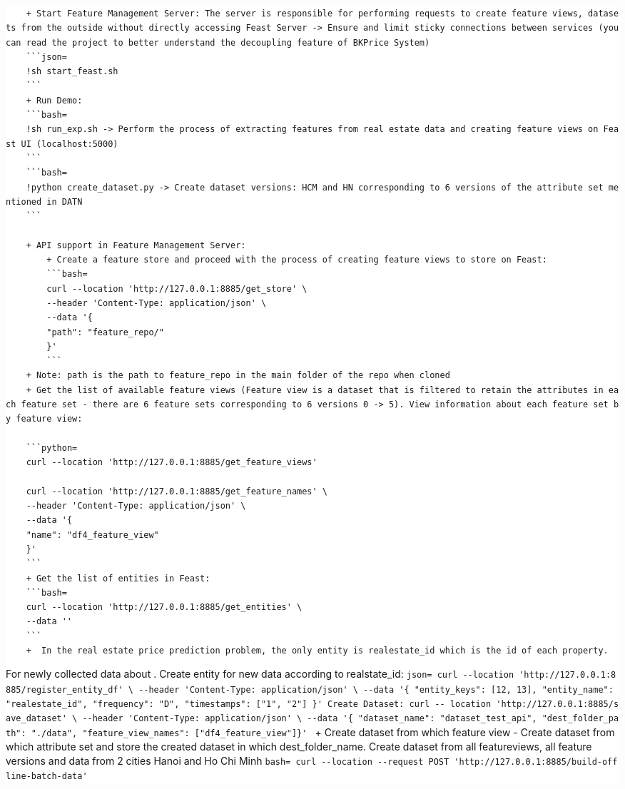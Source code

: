         + Start Feature Management Server: The server is responsible for performing requests to create feature views, datasets from the outside without directly accessing Feast Server -> Ensure and limit sticky connections between services (you can read the project to better understand the decoupling feature of BKPrice System)
        ```json=
        !sh start_feast.sh
        ```
        + Run Demo:
        ```bash=
        !sh run_exp.sh -> Perform the process of extracting features from real estate data and creating feature views on Feast UI (localhost:5000)
        ```
        ```bash=
        !python create_dataset.py -> Create dataset versions: HCM and HN corresponding to 6 versions of the attribute set mentioned in DATN
        ```

        + API support in Feature Management Server:
            + Create a feature store and proceed with the process of creating feature views to store on Feast:
            ```bash=
            curl --location 'http://127.0.0.1:8885/get_store' \
            --header 'Content-Type: application/json' \
            --data '{
            "path": "feature_repo/"
            }'
            ```
        + Note: path is the path to feature_repo in the main folder of the repo when cloned
        + Get the list of available feature views (Feature view is a dataset that is filtered to retain the attributes in each feature set - there are 6 feature sets corresponding to 6 versions 0 -> 5). View information about each feature set by feature view:

        ```python=
        curl --location 'http://127.0.0.1:8885/get_feature_views'

        curl --location 'http://127.0.0.1:8885/get_feature_names' \
        --header 'Content-Type: application/json' \
        --data '{
        "name": "df4_feature_view"
        }'
        ```
        + Get the list of entities in Feast:
        ```bash=
        curl --location 'http://127.0.0.1:8885/get_entities' \
        --data ''
        ```
        +  In the real estate price prediction problem, the only entity is realestate_id which is the id of each property.
For newly collected data about . Create entity for new data according to realstate_id:
        ```json=
        curl --location 'http://127.0.0.1:8885/register_entity_df' \ --header 'Content-Type: application/json' \ --data '{ "entity_keys": [12, 13], "entity_name": "realestate_id", "frequency": "D", "timestamps": ["1", "2"] }' Create Dataset: curl -- location 'http://127.0.0.1:8885/save_dataset' \ --header 'Content-Type: application/json' \ --data '{ "dataset_name": "dataset_test_api", "dest_folder_path": "./data", "feature_view_names": ["df4_feature_view"]}'
        ```
        + Create dataset from which feature view - Create dataset from which attribute set and store the created dataset in which dest_folder_name. Create dataset from all featureviews, all feature versions and data from 2 cities Hanoi and Ho Chi Minh
        ```bash=
        curl --location --request POST 'http://127.0.0.1:8885/build-offline-batch-data'
        ```
